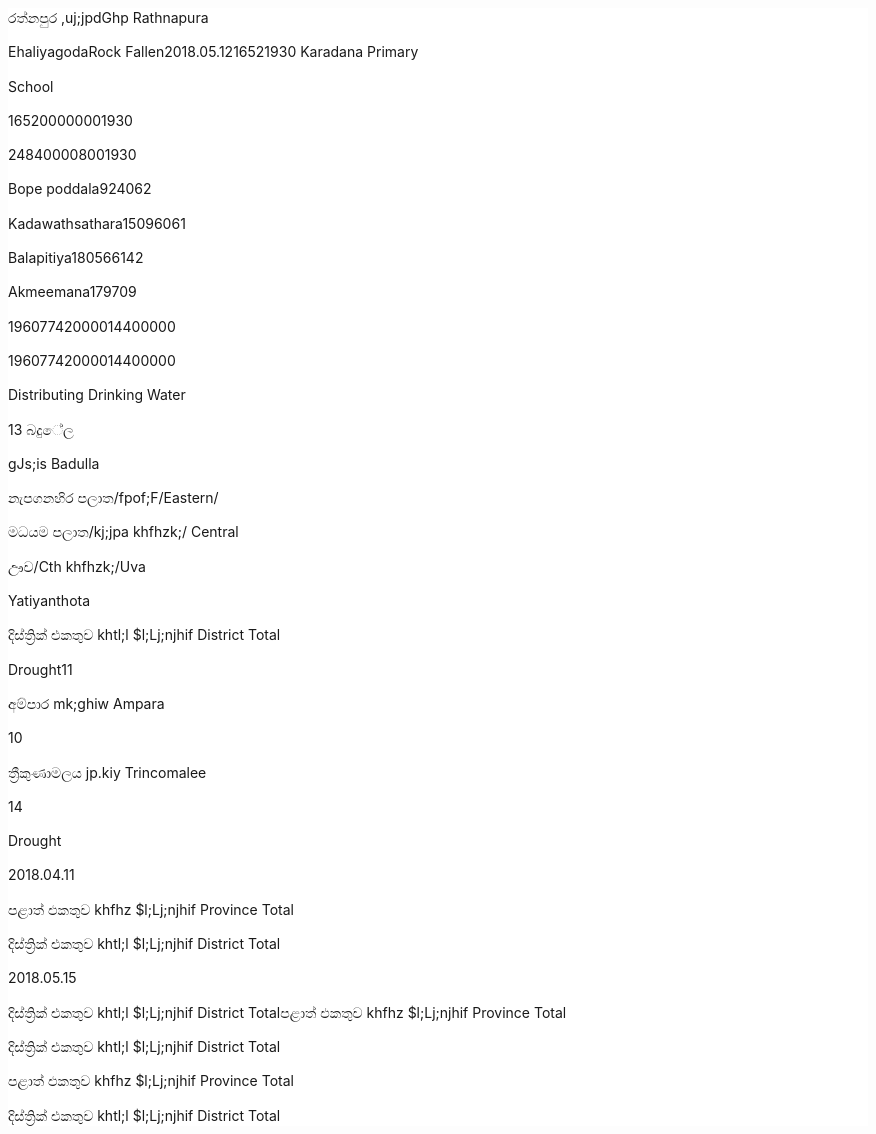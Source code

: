 රත්නපුර ,uj;jpdGhp Rathnapura

EhaliyagodaRock Fallen2018.05.1216521930 Karadana Primary

School

165200000001930

248400008001930

Bope poddala924062

Kadawathsathara15096061

Balapitiya180566142

Akmeemana179709

19607742000014400000

19607742000014400000

Distributing Drinking Water

13 බදුේල

gJs;is Badulla

නැපගනහිර පලාත/fpof;F/Eastern/

මධයම පලාත/kj;jpa khfhzk;/ Central

ඌව/Cth khfhzk;/Uva

Yatiyanthota

දිස්ත්‍රික් එකතුව khtl;l $l;Lj;njhif District Total

Drought11

අම්පාර mk;ghiw Ampara

10

ත්‍රීකුණාමලය jp.kiy Trincomalee

14

Drought

2018.04.11

පළාත් ඵකතුව khfhz $l;Lj;njhif Province Total

දිස්ත්‍රික් එකතුව khtl;l $l;Lj;njhif District Total

2018.05.15

දිස්ත්‍රික් එකතුව khtl;l $l;Lj;njhif District Totalපළාත් ඵකතුව khfhz $l;Lj;njhif Province Total

දිස්ත්‍රික් එකතුව khtl;l $l;Lj;njhif District Total

පළාත් ඵකතුව khfhz $l;Lj;njhif Province Total

දිස්ත්‍රික් එකතුව khtl;l $l;Lj;njhif District Total
